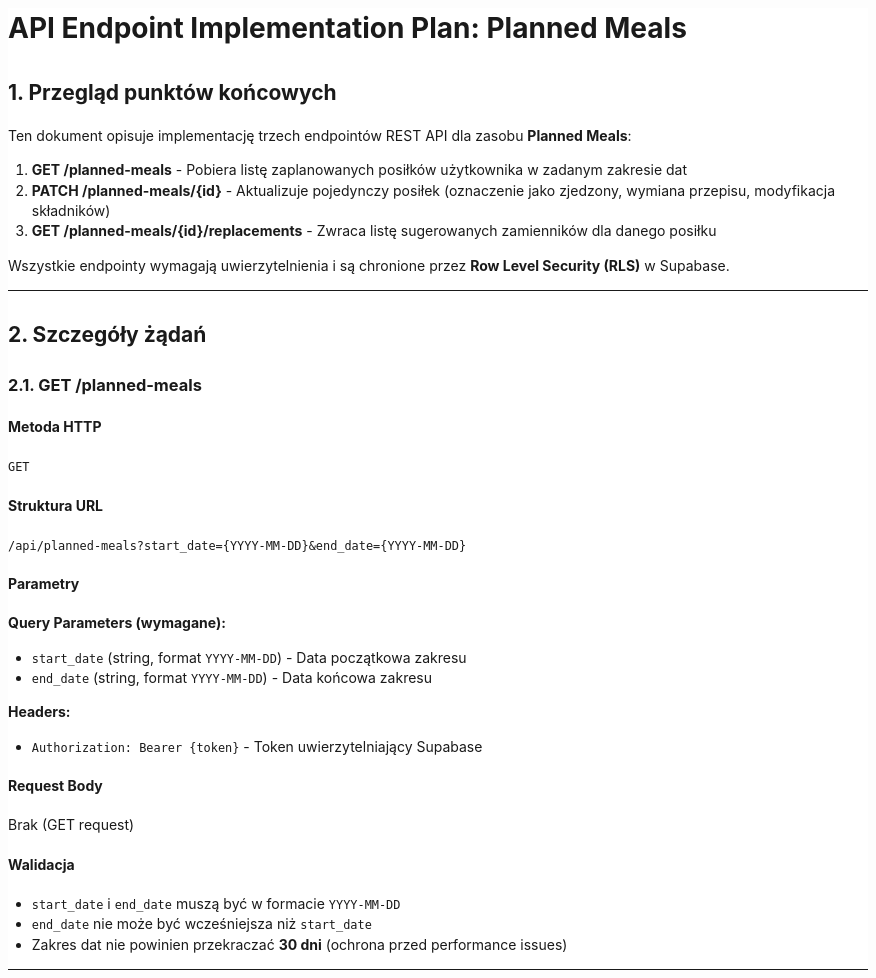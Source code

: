 # API Endpoint Implementation Plan: Planned Meals

## 1. Przegląd punktów końcowych

Ten dokument opisuje implementację trzech endpointów REST API dla zasobu **Planned Meals**:

1. **GET /planned-meals** - Pobiera listę zaplanowanych posiłków użytkownika w zadanym zakresie dat
2. **PATCH /planned-meals/{id}** - Aktualizuje pojedynczy posiłek (oznaczenie jako zjedzony, wymiana przepisu, modyfikacja składników)
3. **GET /planned-meals/{id}/replacements** - Zwraca listę sugerowanych zamienników dla danego posiłku

Wszystkie endpointy wymagają uwierzytelnienia i są chronione przez **Row Level Security (RLS)** w Supabase.

---

## 2. Szczegóły żądań

### 2.1. GET /planned-meals

#### Metoda HTTP

`GET`

#### Struktura URL

```
/api/planned-meals?start_date={YYYY-MM-DD}&end_date={YYYY-MM-DD}
```

#### Parametry

**Query Parameters (wymagane):**

- `start_date` (string, format `YYYY-MM-DD`) - Data początkowa zakresu
- `end_date` (string, format `YYYY-MM-DD`) - Data końcowa zakresu

**Headers:**

- `Authorization: Bearer {token}` - Token uwierzytelniający Supabase

#### Request Body

Brak (GET request)

#### Walidacja

- `start_date` i `end_date` muszą być w formacie `YYYY-MM-DD`
- `end_date` nie może być wcześniejsza niż `start_date`
- Zakres dat nie powinien przekraczać **30 dni** (ochrona przed performance issues)

---
